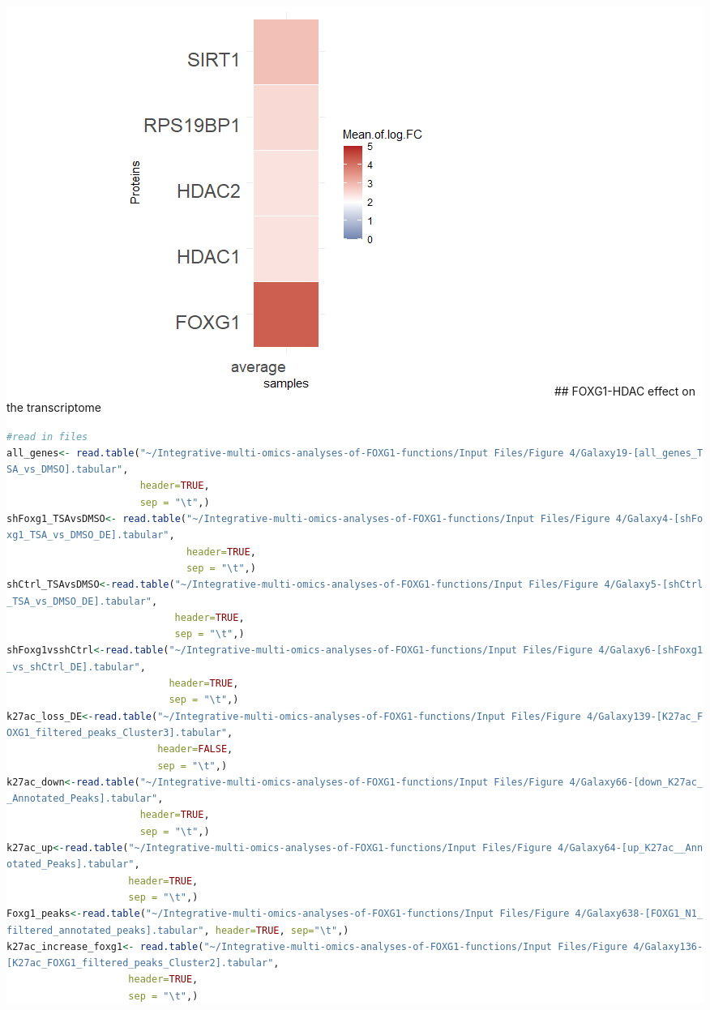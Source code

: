 ![](FOXG1_HDAC_interactions_Fig4_files/figure-gfm/unnamed-chunk-2-1.png)
\## FOXG1-HDAC effect on the transcriptome

``` r
#read in files
all_genes<- read.table("~/Integrative-multi-omics-analyses-of-FOXG1-functions/Input Files/Figure 4/Galaxy19-[all_genes_TSA_vs_DMSO].tabular",
                       header=TRUE, 
                       sep = "\t",)
shFoxg1_TSAvsDMSO<- read.table("~/Integrative-multi-omics-analyses-of-FOXG1-functions/Input Files/Figure 4/Galaxy4-[shFoxg1_TSA_vs_DMSO_DE].tabular",
                               header=TRUE,
                               sep = "\t",)
shCtrl_TSAvsDMSO<-read.table("~/Integrative-multi-omics-analyses-of-FOXG1-functions/Input Files/Figure 4/Galaxy5-[shCtrl_TSA_vs_DMSO_DE].tabular",
                             header=TRUE,
                             sep = "\t",)
shFoxg1vsshCtrl<-read.table("~/Integrative-multi-omics-analyses-of-FOXG1-functions/Input Files/Figure 4/Galaxy6-[shFoxg1_vs_shCtrl_DE].tabular",
                            header=TRUE,
                            sep = "\t",)
k27ac_loss_DE<-read.table("~/Integrative-multi-omics-analyses-of-FOXG1-functions/Input Files/Figure 4/Galaxy139-[K27ac_FOXG1_filtered_peaks_Cluster3].tabular",
                          header=FALSE,
                          sep = "\t",)
k27ac_down<-read.table("~/Integrative-multi-omics-analyses-of-FOXG1-functions/Input Files/Figure 4/Galaxy66-[down_K27ac__Annotated_Peaks].tabular",
                       header=TRUE,
                       sep = "\t",)
k27ac_up<-read.table("~/Integrative-multi-omics-analyses-of-FOXG1-functions/Input Files/Figure 4/Galaxy64-[up_K27ac__Annotated_Peaks].tabular",
                     header=TRUE,
                     sep = "\t",)
Foxg1_peaks<-read.table("~/Integrative-multi-omics-analyses-of-FOXG1-functions/Input Files/Figure 4/Galaxy638-[FOXG1_N1_filtered_annotated_peaks].tabular", header=TRUE, sep="\t",)
k27ac_increase_foxg1<- read.table("~/Integrative-multi-omics-analyses-of-FOXG1-functions/Input Files/Figure 4/Galaxy136-[K27ac_FOXG1_filtered_peaks_Cluster2].tabular",
                     header=TRUE,
                     sep = "\t",)

```